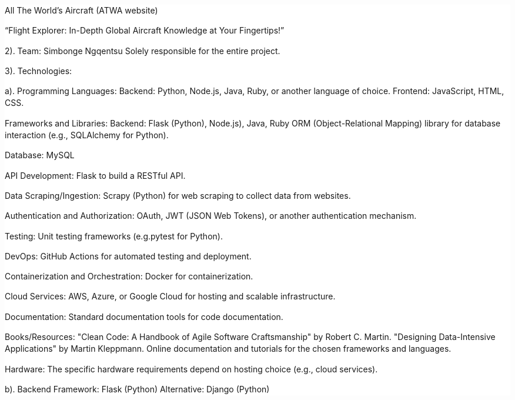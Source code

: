 All The World’s Aircraft (ATWA website)

“Flight Explorer: In-Depth Global Aircraft Knowledge at Your Fingertips!”


2). Team:
Simbonge Ngqentsu
Solely responsible for the entire project.


3). Technologies:

a). Programming Languages:
Backend:
Python, Node.js, Java, Ruby, or another language of choice.
Frontend:
JavaScript, HTML, CSS.

Frameworks and Libraries:
Backend:
Flask (Python), Node.js), Java, Ruby
ORM (Object-Relational Mapping) library for database interaction (e.g., SQLAlchemy for Python).

Database:
MySQL

API Development:
Flask to build a RESTful API.

Data Scraping/Ingestion:
Scrapy (Python) for web scraping to collect data from websites.

Authentication and Authorization:
OAuth, JWT (JSON Web Tokens), or another authentication mechanism.

Testing:
Unit testing frameworks (e.g.pytest for Python).

DevOps:
GitHub Actions for automated testing and deployment.

Containerization and Orchestration:
Docker for containerization.

Cloud Services:
AWS, Azure, or Google Cloud for hosting and scalable infrastructure.

Documentation:
Standard documentation tools for code documentation.

Books/Resources:
"Clean Code: A Handbook of Agile Software Craftsmanship" by Robert C. Martin.
"Designing Data-Intensive Applications" by Martin Kleppmann.
Online documentation and tutorials for the chosen frameworks and languages.

Hardware:
The specific hardware requirements depend on hosting choice (e.g., cloud services).


b). Backend Framework: Flask (Python)
Alternative: Django (Python)
